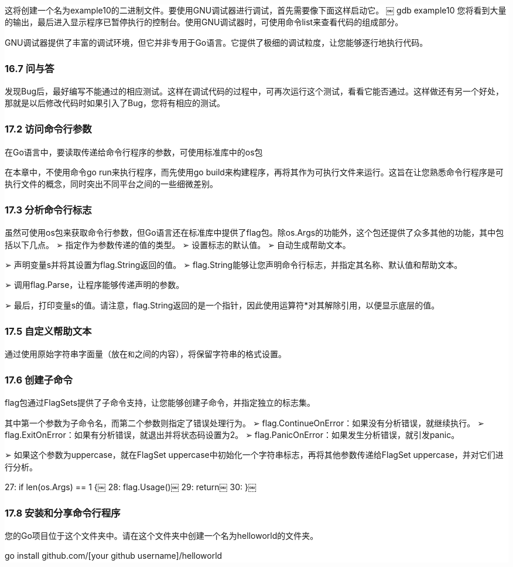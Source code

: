 这将创建一个名为example10的二进制文件。要使用GNU调试器进行调试，首先需要像下面这样启动它。
￼
gdb example10
您将看到大量的输出，最后进入显示程序已暂停执行的控制台。使用GNU调试器时，可使用命令list来查看代码的组成部分。

GNU调试器提供了丰富的调试环境，但它并非专用于Go语言。它提供了极细的调试粒度，让您能够逐行地执行代码。

### 16.7 问与答

发现Bug后，最好编写不能通过的相应测试。这样在调试代码的过程中，可再次运行这个测试，看看它能否通过。这样做还有另一个好处，那就是以后修改代码时如果引入了Bug，您将有相应的测试。

### 17.2 访问命令行参数

在Go语言中，要读取传递给命令行程序的参数，可使用标准库中的os包

在本章中，不使用命令go run来执行程序，而先使用go build来构建程序，再将其作为可执行文件来运行。这旨在让您熟悉命令行程序是可执行文件的概念，同时突出不同平台之间的一些细微差别。

### 17.3 分析命令行标志

虽然可使用os包来获取命令行参数，但Go语言还在标准库中提供了flag包。除os.Args的功能外，这个包还提供了众多其他的功能，其中包括以下几点。
➢ 指定作为参数传递的值的类型。
➢ 设置标志的默认值。
➢ 自动生成帮助文本。

➢ 声明变量s并将其设置为flag.String返回的值。
➢ flag.String能够让您声明命令行标志，并指定其名称、默认值和帮助文本。

➢ 调用flag.Parse，让程序能够传递声明的参数。

➢ 最后，打印变量s的值。请注意，flag.String返回的是一个指针，因此使用运算符*对其解除引用，以便显示底层的值。

### 17.5 自定义帮助文本

通过使用原始字符串字面量（放在`和`之间的内容），将保留字符串的格式设置。

### 17.6 创建子命令

flag包通过FlagSets提供了子命令支持，让您能够创建子命令，并指定独立的标志集。

其中第一个参数为子命令名，而第二个参数则指定了错误处理行为。
➢ flag.ContinueOnError：如果没有分析错误，就继续执行。
➢ flag.ExitOnError：如果有分析错误，就退出并将状态码设置为2。
➢ flag.PanicOnError：如果发生分析错误，就引发panic。

➢ 如果这个参数为uppercase，就在FlagSet uppercase中初始化一个字符串标志，再将其他参数传递给FlagSet uppercase，并对它们进行分析。


27:       if len(os.Args) == 1 {￼
28:            flag.Usage()￼
29:            return￼
30:       }￼

### 17.8 安装和分享命令行程序

您的Go项目位于这个文件夹中。请在这个文件夹中创建一个名为helloworld的文件夹。

go install github.com/[your github username]/helloworld
